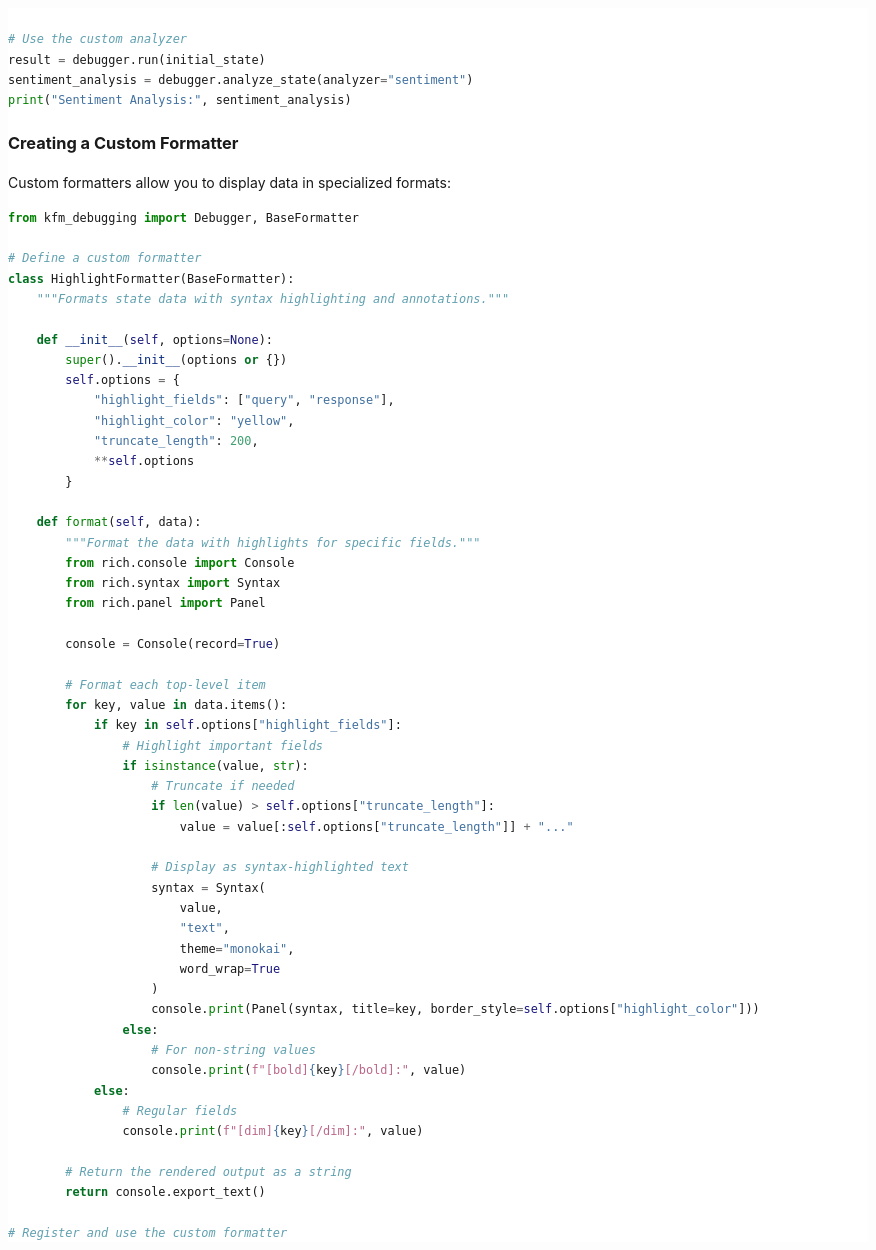 ```python

# Use the custom analyzer
result = debugger.run(initial_state)
sentiment_analysis = debugger.analyze_state(analyzer="sentiment")
print("Sentiment Analysis:", sentiment_analysis)
```

### Creating a Custom Formatter

Custom formatters allow you to display data in specialized formats:

```python
from kfm_debugging import Debugger, BaseFormatter

# Define a custom formatter
class HighlightFormatter(BaseFormatter):
    """Formats state data with syntax highlighting and annotations."""
    
    def __init__(self, options=None):
        super().__init__(options or {})
        self.options = {
            "highlight_fields": ["query", "response"],
            "highlight_color": "yellow",
            "truncate_length": 200,
            **self.options
        }
    
    def format(self, data):
        """Format the data with highlights for specific fields."""
        from rich.console import Console
        from rich.syntax import Syntax
        from rich.panel import Panel
        
        console = Console(record=True)
        
        # Format each top-level item
        for key, value in data.items():
            if key in self.options["highlight_fields"]:
                # Highlight important fields
                if isinstance(value, str):
                    # Truncate if needed
                    if len(value) > self.options["truncate_length"]:
                        value = value[:self.options["truncate_length"]] + "..."
                    
                    # Display as syntax-highlighted text
                    syntax = Syntax(
                        value, 
                        "text", 
                        theme="monokai",
                        word_wrap=True
                    )
                    console.print(Panel(syntax, title=key, border_style=self.options["highlight_color"]))
                else:
                    # For non-string values
                    console.print(f"[bold]{key}[/bold]:", value)
            else:
                # Regular fields
                console.print(f"[dim]{key}[/dim]:", value)
        
        # Return the rendered output as a string
        return console.export_text()

# Register and use the custom formatter
```